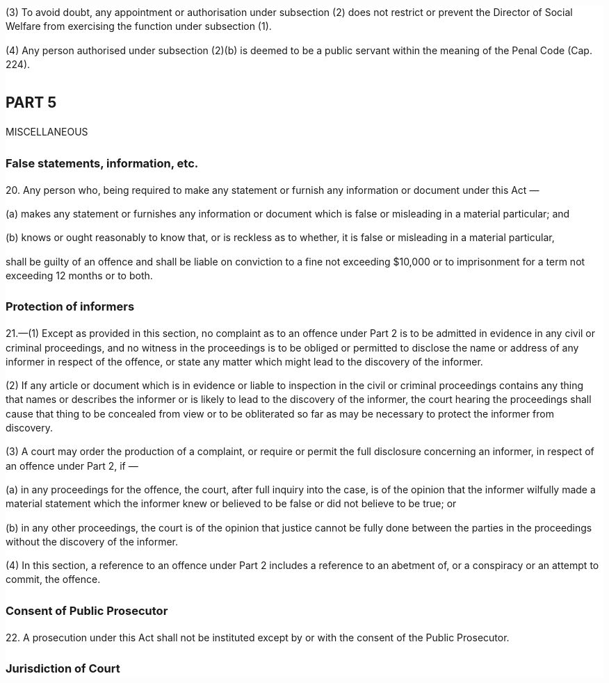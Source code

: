 (3) To avoid doubt, any appointment or authorisation under subsection (2) does not restrict or prevent the Director of Social Welfare from exercising the function under subsection (1).

(4) Any person authorised under subsection (2)(b) is deemed to be a public servant within the meaning of the Penal Code (Cap. 224).

## PART 5

MISCELLANEOUS

### False statements, information, etc.

20\. Any person who, being required to make any statement or furnish any information or document under this Act —

(a) makes any statement or furnishes any information or document which is false or misleading in a material particular; and

(b) knows or ought reasonably to know that, or is reckless as to whether, it is false or misleading in a material particular,

shall be guilty of an offence and shall be liable on conviction to a fine not exceeding $10,000 or to imprisonment for a term not exceeding 12 months or to both.

### Protection of informers

21\.—(1) Except as provided in this section, no complaint as to an offence under Part 2 is to be admitted in evidence in any civil or criminal proceedings, and no witness in the proceedings is to be obliged or permitted to disclose the name or address of any informer in respect of the offence, or state any matter which might lead to the discovery of the informer.

(2) If any article or document which is in evidence or liable to inspection in the civil or criminal proceedings contains any thing that names or describes the informer or is likely to lead to the discovery of the informer, the court hearing the proceedings shall cause that thing to be concealed from view or to be obliterated so far as may be necessary to protect the informer from discovery.

(3) A court may order the production of a complaint, or require or permit the full disclosure concerning an informer, in respect of an offence under Part 2, if —

(a) in any proceedings for the offence, the court, after full inquiry into the case, is of the opinion that the informer wilfully made a material statement which the informer knew or believed to be false or did not believe to be true; or

(b) in any other proceedings, the court is of the opinion that justice cannot be fully done between the parties in the proceedings without the discovery of the informer.

(4) In this section, a reference to an offence under Part 2 includes a reference to an abetment of, or a conspiracy or an attempt to commit, the offence.

### Consent of Public Prosecutor

22\. A prosecution under this Act shall not be instituted except by or with the consent of the Public Prosecutor.

### Jurisdiction of Court
